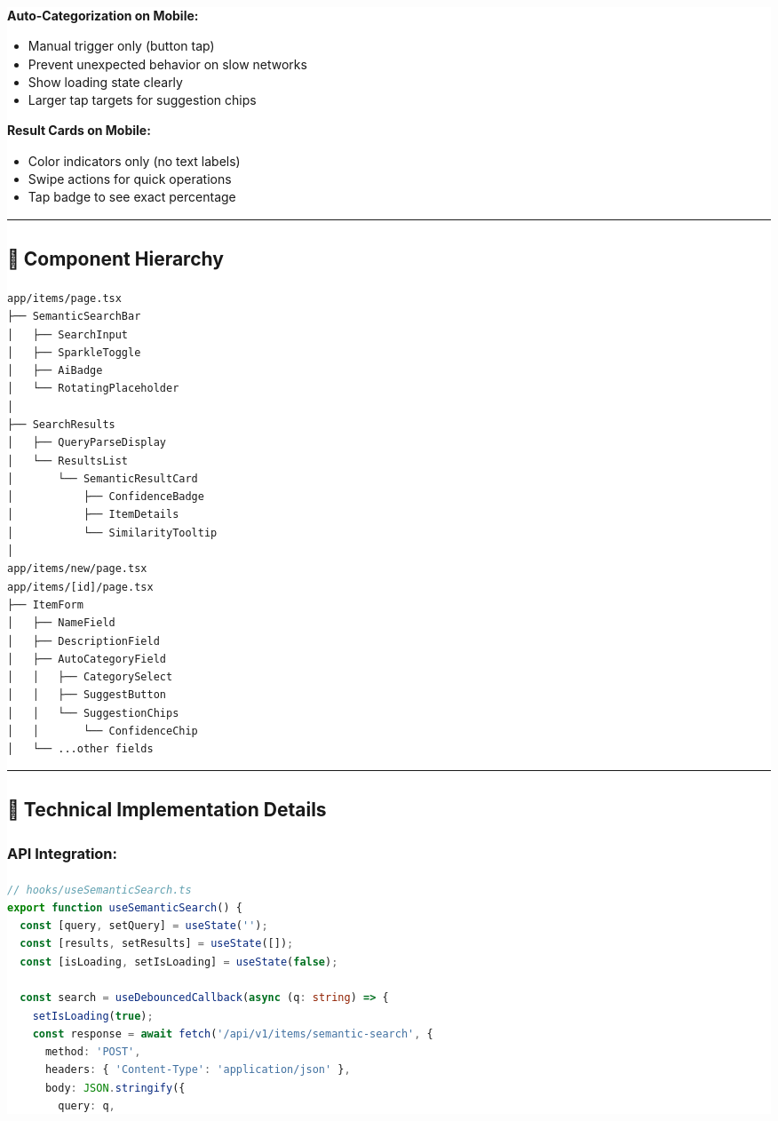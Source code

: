**Auto-Categorization on Mobile:**
- Manual trigger only (button tap)
- Prevent unexpected behavior on slow networks
- Show loading state clearly
- Larger tap targets for suggestion chips

**Result Cards on Mobile:**
- Color indicators only (no text labels)
- Swipe actions for quick operations
- Tap badge to see exact percentage

---

## 🎨 Component Hierarchy

```
app/items/page.tsx
├── SemanticSearchBar
│   ├── SearchInput
│   ├── SparkleToggle
│   ├── AiBadge
│   └── RotatingPlaceholder
│
├── SearchResults
│   ├── QueryParseDisplay
│   └── ResultsList
│       └── SemanticResultCard
│           ├── ConfidenceBadge
│           ├── ItemDetails
│           └── SimilarityTooltip
│
app/items/new/page.tsx
app/items/[id]/page.tsx
├── ItemForm
│   ├── NameField
│   ├── DescriptionField
│   ├── AutoCategoryField
│   │   ├── CategorySelect
│   │   ├── SuggestButton
│   │   └── SuggestionChips
│   │       └── ConfidenceChip
│   └── ...other fields
```

---

## 🔧 Technical Implementation Details

### **API Integration:**

```typescript
// hooks/useSemanticSearch.ts
export function useSemanticSearch() {
  const [query, setQuery] = useState('');
  const [results, setResults] = useState([]);
  const [isLoading, setIsLoading] = useState(false);

  const search = useDebouncedCallback(async (q: string) => {
    setIsLoading(true);
    const response = await fetch('/api/v1/items/semantic-search', {
      method: 'POST',
      headers: { 'Content-Type': 'application/json' },
      body: JSON.stringify({ 
        query: q, 
```
